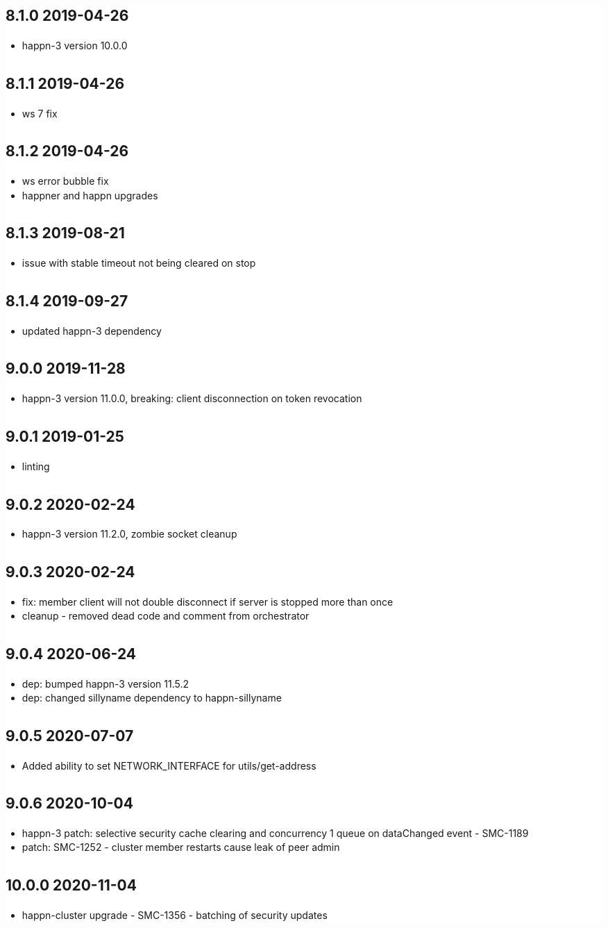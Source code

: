 8.1.0 2019-04-26
----------------
  - happn-3 version 10.0.0

8.1.1 2019-04-26
----------------
  - ws 7 fix

8.1.2 2019-04-26
----------------
  - ws error bubble fix
  - happner and happn upgrades

8.1.3 2019-08-21
----------------
  - issue with stable timeout not being cleared on stop

8.1.4 2019-09-27
----------------
  - updated happn-3 dependency

9.0.0 2019-11-28
----------------
  - happn-3 version 11.0.0, breaking: client disconnection on token revocation

9.0.1 2019-01-25
----------------
  - linting

9.0.2 2020-02-24
----------------
  - happn-3 version 11.2.0, zombie socket cleanup

9.0.3 2020-02-24
----------------
  - fix: member client will not double disconnect if server is stopped more than once
  - cleanup - removed dead code and comment from orchestrator

9.0.4 2020-06-24
----------------
  - dep: bumped happn-3 version 11.5.2
  - dep: changed sillyname dependency to happn-sillyname

9.0.5 2020-07-07
----------------
  - Added ability to set NETWORK_INTERFACE for utils/get-address

9.0.6 2020-10-04
----------------
  - happn-3 patch: selective security cache clearing and concurrency 1 queue on dataChanged event - SMC-1189
  - patch: SMC-1252 - cluster member restarts cause leak of peer admin

10.0.0 2020-11-04
-----------------
  - happn-cluster upgrade - SMC-1356 - batching of security updates
